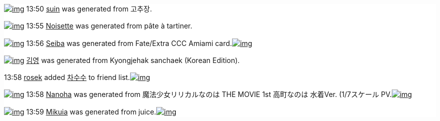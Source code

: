 [![img](http://www.deviantsart.com/3brqqhj.png)](http://www.barcodekanojo.com/kanojo/3017638/suin) 13:50 [suin](http://www.barcodekanojo.com/kanojo/3017638/suin) was generated from 고추장.

[![img](http://www.deviantsart.com/26u5j9m.png)](http://www.barcodekanojo.com/kanojo/3017639/Noisette) 13:55 [Noisette](http://www.barcodekanojo.com/kanojo/3017639/Noisette) was generated from pâte à tartiner.

[![img](http://www.deviantsart.com/18vn59h.png)](http://www.barcodekanojo.com/kanojo/3017640/Seiba) 13:56 [Seiba](http://www.barcodekanojo.com/kanojo/3017640/Seiba) was generated from Fate/Extra CCC Amiami card.[![img](http://www.deviantsart.com/dr5jsf.jpeg)](http://www.barcodekanojo.com/product_images/barcode/5713461/1403240177/Fate%2FExtra%20CCC%20Amiami%20card.jpg)

[![img](http://www.deviantsart.com/3tg8fqq.png)](http://www.barcodekanojo.com/kanojo/3017641/%EA%B9%80%EC%98%81) [김영](http://www.barcodekanojo.com/kanojo/3017641/%EA%B9%80%EC%98%81) was generated from Kyongjehak sanchaek (Korean Edition).

13:58 [rosek](http://www.barcodekanojo.com/user/470443/rosek) added [차수수](http://www.barcodekanojo.com/kanojo/2980163/%EC%B0%A8%EC%88%98%EC%88%98) to friend list.[![img](http://www.deviantsart.com/2j9gjqt.png)](http://www.barcodekanojo.com/kanojo/2980163/%EC%B0%A8%EC%88%98%EC%88%98)

[![img](http://www.deviantsart.com/n4q9gl.png)](http://www.barcodekanojo.com/kanojo/3017642/Nanoha) 13:58 [Nanoha](http://www.barcodekanojo.com/kanojo/3017642/Nanoha) was generated from 魔法少女リリカルなのは THE MOVIE 1st 高町なのは 水着Ver. (1/7スケール PV.[![img](http://www.deviantsart.com/211ft74.jpeg)](http://www.barcodekanojo.com/product_images/barcode/5713464/1403240282/%E9%AD%94%E6%B3%95%E5%B0%91%E5%A5%B3%E3%83%AA%E3%83%AA%E3%82%AB%E3%83%AB%E3%81%AA%E3%81%AE%E3%81%AF%20THE%20MOVIE%201st%20%E9%AB%98%E7%94%BA%E3%81%AA%E3%81%AE%E3%81%AF%20%E6%B0%B4%E7%9D%80Ver.%20%281%2F7%E3%82%B9%E3%82%B1%E3%83%BC%E3%83%AB%20PV.jpg)

[![img](http://www.deviantsart.com/3g02f84.png)](http://www.barcodekanojo.com/kanojo/3017643/Mikuia) 13:59 [Mikuia](http://www.barcodekanojo.com/kanojo/3017643/Mikuia) was generated from juice.[![img](http://www.deviantsart.com/2c5p98h.jpeg)](http://www.barcodekanojo.com/product_images/barcode/5713465/1403240345/juice.jpg)

